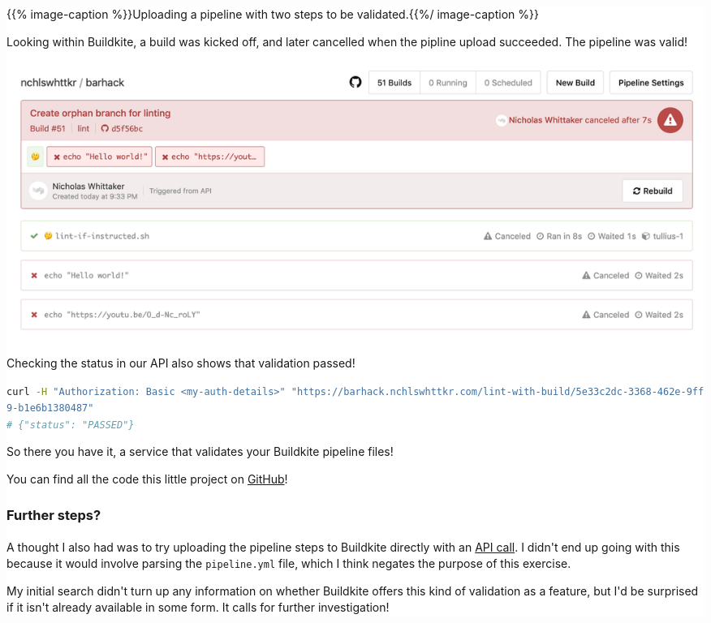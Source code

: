 {{% image-caption %}}Uploading a pipeline with two steps to be validated.{{%/ image-caption %}}

Looking within Buildkite, a build was kicked off, and later cancelled when the pipline upload succeeded. The pipeline was valid!

![A build in Buildkite, where the pipeline upload script has run successfully and cancelled the rest of the build](./build-51.png)

Checking the status in our API also shows that validation passed!

```sh
curl -H "Authorization: Basic <my-auth-details>" "https://barhack.nchlswhttkr.com/lint-with-build/5e33c2dc-3368-462e-9ff9-b1e6b1380487"
# {"status": "PASSED"}
```

So there you have it, a service that validates your Buildkite pipeline files!

You can find all the code this little project on [GitHub](https://github.com/nchlswhttkr/barhack)!

### Further steps?

A thought I also had was to try uploading the pipeline steps to Buildkite directly with an [API call](https://buildkite.com/docs/apis/rest-api/pipelines#update-a-pipeline). I didn't end up going with this because it would involve parsing the `pipeline.yml` file, which I think negates the purpose of this exercise.

My initial search didn't turn up any information on whether Buildkite offers this kind of validation as a feature, but I'd be surprised if it isn't already available in some form. It calls for further investigation!
